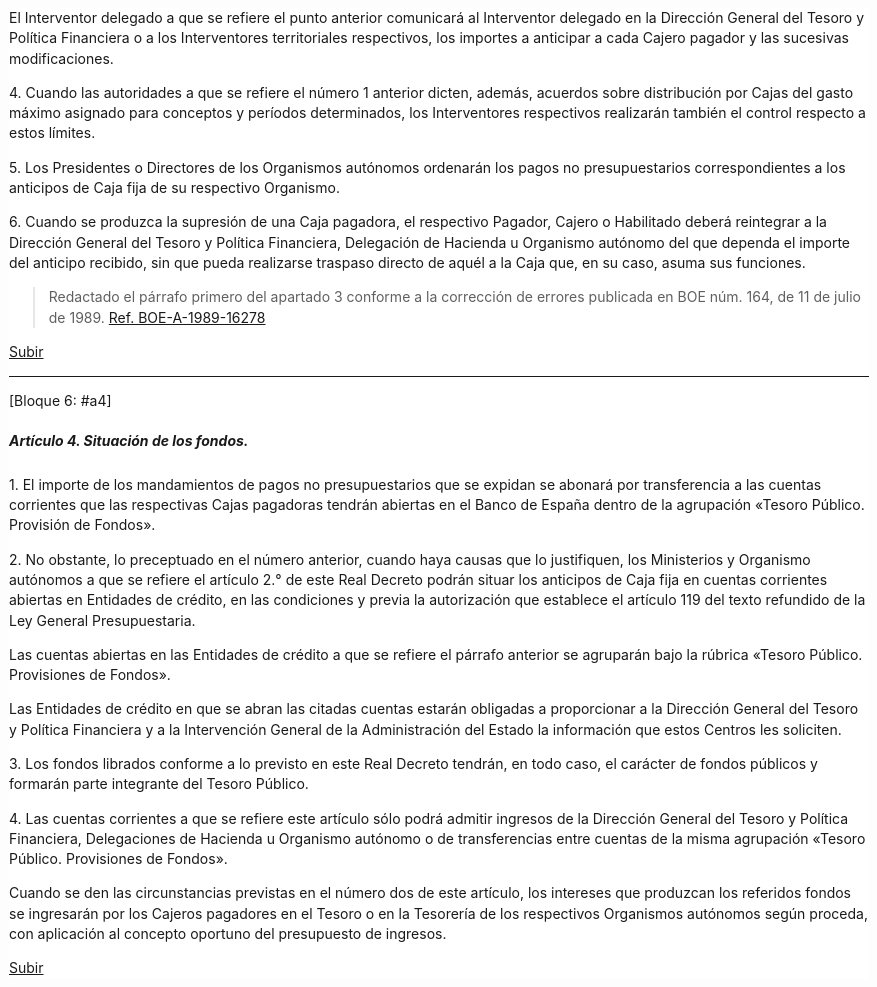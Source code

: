 El Interventor delegado a que se refiere el punto anterior comunicará al Interventor delegado en la Dirección General del Tesoro y Política Financiera o a los Interventores territoriales respectivos, los importes a anticipar a cada Cajero pagador y las sucesivas modificaciones.

4\. Cuando las autoridades a que se refiere el número 1 anterior dicten, además, acuerdos sobre distribución por Cajas del gasto máximo asignado para conceptos y períodos determinados, los Interventores respectivos realizarán también el control respecto a estos límites.

5\. Los Presidentes o Directores de los Organismos autónomos ordenarán los pagos no presupuestarios correspondientes a los anticipos de Caja fija de su respectivo Organismo.

6\. Cuando se produzca la supresión de una Caja pagadora, el respectivo Pagador, Cajero o Habilitado deberá reintegrar a la Dirección General del Tesoro y Política Financiera, Delegación de Hacienda u Organismo autónomo del que dependa el importe del anticipo recibido, sin que pueda realizarse traspaso directo de aquél a la Caja que, en su caso, asuma sus funciones.

> Redactado el párrafo primero del apartado 3 conforme a la corrección de errores publicada en BOE núm. 164, de 11 de julio de 1989. [Ref. BOE-A-1989-16278](https://www.boe.es/buscar/doc.php?id=BOE-A-1989-16278)

[Subir](https://www.boe.es/buscar/act.php?id=BOE-A-1989-14441#top)

___

\[Bloque 6: #a4\]

##### Artículo 4. Situación de los fondos.

1\. El importe de los mandamientos de pagos no presupuestarios que se expidan se abonará por transferencia a las cuentas corrientes que las respectivas Cajas pagadoras tendrán abiertas en el Banco de España dentro de la agrupación «Tesoro Público. Provisión de Fondos».

2\. No obstante, lo preceptuado en el número anterior, cuando haya causas que lo justifiquen, los Ministerios y Organismo autónomos a que se refiere el artículo 2.° de este Real Decreto podrán situar los anticipos de Caja fija en cuentas corrientes abiertas en Entidades de crédito, en las condiciones y previa la autorización que establece el artículo 119 del texto refundido de la Ley General Presupuestaria.

Las cuentas abiertas en las Entidades de crédito a que se refiere el párrafo anterior se agruparán bajo la rúbrica «Tesoro Público. Provisiones de Fondos».

Las Entidades de crédito en que se abran las citadas cuentas estarán obligadas a proporcionar a la Dirección General del Tesoro y Política Financiera y a la Intervención General de la Administración del Estado la información que estos Centros les soliciten.

3\. Los fondos librados conforme a lo previsto en este Real Decreto tendrán, en todo caso, el carácter de fondos públicos y formarán parte integrante del Tesoro Público.

4\. Las cuentas corrientes a que se refiere este artículo sólo podrá admitir ingresos de la Dirección General del Tesoro y Política Financiera, Delegaciones de Hacienda u Organismo autónomo o de transferencias entre cuentas de la misma agrupación «Tesoro Público. Provisiones de Fondos».

Cuando se den las circunstancias previstas en el número dos de este artículo, los intereses que produzcan los referidos fondos se ingresarán por los Cajeros pagadores en el Tesoro o en la Tesorería de los respectivos Organismos autónomos según proceda, con aplicación al concepto oportuno del presupuesto de ingresos.

[Subir](https://www.boe.es/buscar/act.php?id=BOE-A-1989-14441#top)
